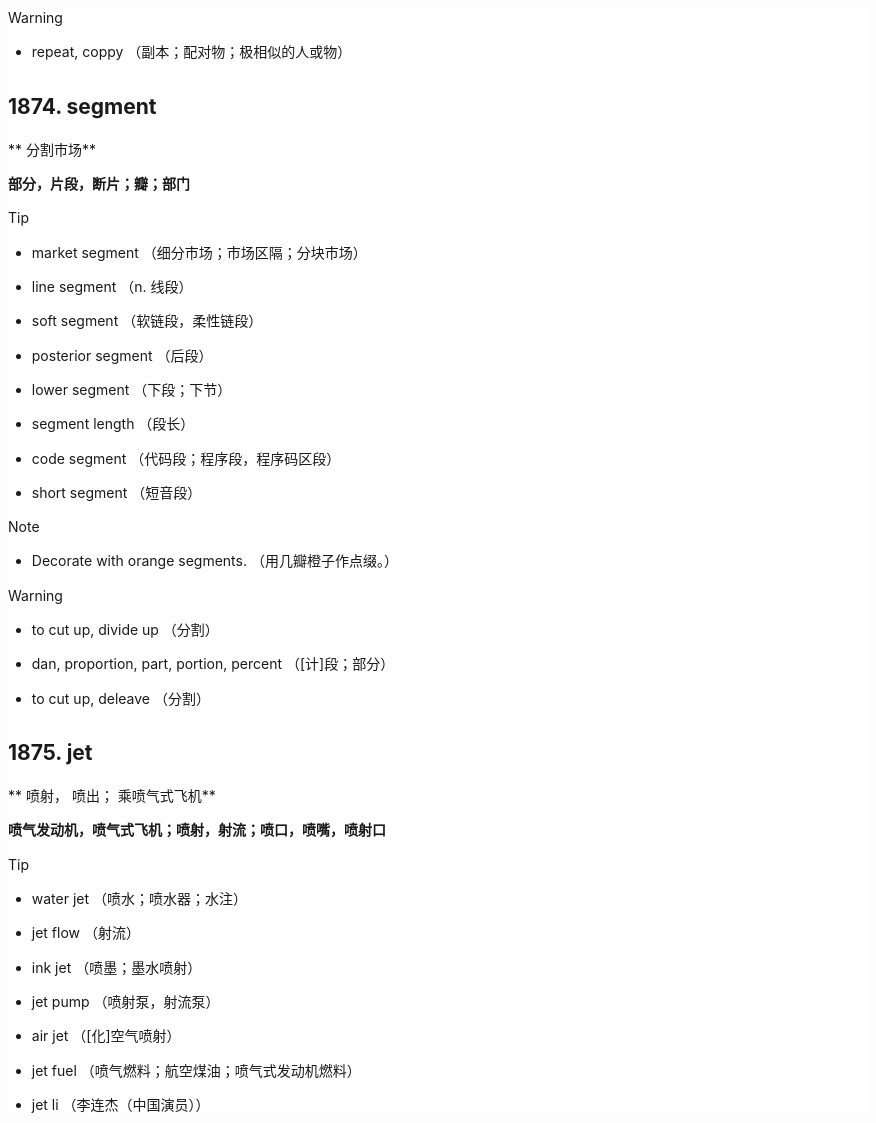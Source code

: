> [!WARNING]
>
> - repeat, coppy （副本；配对物；极相似的人或物）
>

## 1874. segment

** 分割市场**

**部分，片段，断片；瓣；部门**

> [!TIP]
>
> - market segment （细分市场；市场区隔；分块市场）
>
> - line segment （n. 线段）
>
> - soft segment （软链段，柔性链段）
>
> - posterior segment （后段）
>
> - lower segment （下段；下节）
>
> - segment length （段长）
>
> - code segment （代码段；程序段，程序码区段）
>
> - short segment （短音段）
>

> [!NOTE]
>
> - Decorate with orange segments. （用几瓣橙子作点缀。）
>

> [!WARNING]
>
> - to cut up, divide up （分割）
>
> - dan, proportion, part, portion, percent （[计]段；部分）
>
> - to cut up, deleave （分割）
>

## 1875. jet

** 喷射， 喷出； 乘喷气式飞机**

**喷气发动机，喷气式飞机；喷射，射流；喷口，喷嘴，喷射口**

> [!TIP]
>
> - water jet （喷水；喷水器；水注）
>
> - jet flow （射流）
>
> - ink jet （喷墨；墨水喷射）
>
> - jet pump （喷射泵，射流泵）
>
> - air jet （[化]空气喷射）
>
> - jet fuel （喷气燃料；航空煤油；喷气式发动机燃料）
>
> - jet li （李连杰（中国演员））
>